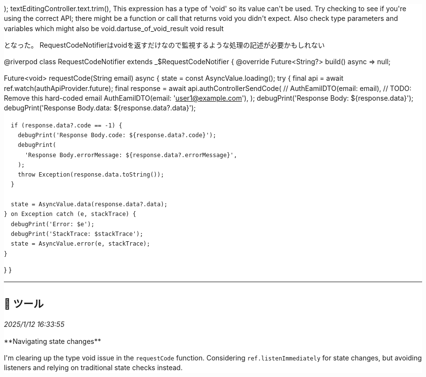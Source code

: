 );
textEditingController.text.trim(),
This expression has a type of 'void' so its value can't be used.
Try checking to see if you're using the correct API; there might be a function or call that returns void you didn't expect. Also check type parameters and variables which might also be void.dartuse\_of\_void\_result
void result

となった。
RequestCodeNotifierはvoidを返すだけなので監視するような処理の記述が必要かもしれない

@riverpod
class RequestCodeNotifier extends \_$RequestCodeNotifier {
  @override
  Future&lt;String?&gt; build() async =&gt; null;

  Future&lt;void&gt; requestCode(String email) async {
    state = const AsyncValue.loading();
    try {
      final api = await ref.watch(authApiProvider.future);
      final response = await api.authControllerSendCode(
        // AuthEamilDTO(email: email),
        // TODO: Remove this hard-coded email
        AuthEamilDTO(email: 'user1@example.com'),
      );
      debugPrint('Response Body: ${response.data}');
      debugPrint('Response Body.data: ${response.data?.data}');

      if (response.data?.code == -1) {
        debugPrint('Response Body.code: ${response.data?.code}');
        debugPrint(
          'Response Body.errorMessage: ${response.data?.errorMessage}',
        );
        throw Exception(response.data.toString());
      }

      state = AsyncValue.data(response.data?.data);
    } on Exception catch (e, stackTrace) {
      debugPrint('Error: $e');
      debugPrint('StackTrace: $stackTrace');
      state = AsyncValue.error(e, stackTrace);
    }
  }
}

---

## 🔧 ツール
*2025/1/12 16:33:55*

\*\*Navigating state changes\*\*

I'm clearing up the type void issue in the `requestCode` function. Considering `ref.listenImmediately` for state changes, but avoiding listeners and relying on traditional state checks instead.
